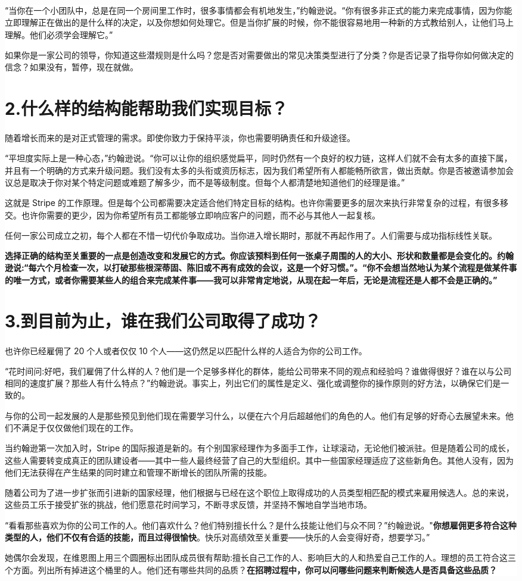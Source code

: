 “当你在一个小团队中，总是在同一个房间里工作时，很多事情都会有机地发生，”约翰逊说。“你有很多非正式的能力来完成事情，因为你能立即理解正在做出的是什么样的决定，以及你想如何处理它。但是当你扩展的时候，你不能很容易地用一种新的方式教给别人，让他们马上理解。他们必须学会理解它。”

如果你是一家公司的领导，你知道这些潜规则是什么吗？您是否对需要做出的常见决策类型进行了分类？你是否记录了指导你如何做决定的信念？如果没有，暂停，现在就做。

# 2.什么样的结构能帮助我们实现目标？

随着增长而来的是对正式管理的需求。即使你致力于保持平淡，你也需要明确责任和升级途径。

“平坦度实际上是一种心态，”约翰逊说。“你可以让你的组织感觉扁平，同时仍然有一个良好的权力链，这样人们就不会有太多的直接下属，并且有一个明确的方式来升级问题。我们没有太多的头衔或资历标志，因为我们希望所有人都能畅所欲言，做出贡献。你是否被邀请参加会议总是取决于你对某个特定问题或难题了解多少，而不是等级制度。但每个人都清楚地知道他们的经理是谁。”

这就是 Stripe 的工作原理。但是每个公司都需要决定适合他们特定目标的结构。也许你需要更多的层次来执行非常复杂的过程，有很多移交。也许你需要的更少，因为你希望所有员工都能够立即响应客户的问题，而不必与其他人一起复核。

任何一家公司成立之初，每个人都在不惜一切代价争取成功。当你进入增长期时，那就不再起作用了。人们需要与成功指标线性关联。

**选择正确的结构至关重要的一点是创造改变和发展它的方式。你应该预料到任何一张桌子周围的人的大小、形状和数量都是会变化的。约翰逊说:“每六个月检查一次，以打破那些根深蒂固、陈旧或不再有成效的会议，这是一个好习惯。”。“你不会想当然地认为某个流程是做某件事的唯一方式，或者你需要某些人的组合来完成某件事——我可以非常肯定地说，从现在起一年后，无论是流程还是人都不会是正确的。”**

# 3.到目前为止，谁在我们公司取得了成功？

也许你已经雇佣了 20 个人或者仅仅 10 个人——这仍然足以匹配什么样的人适合为你的公司工作。

“花时间问:好吧，我们雇佣了什么样的人？他们是一个足够多样化的群体，能给公司带来不同的观点和经验吗？谁做得很好？谁在以与公司相同的速度扩展？那些人有什么特点？”约翰逊说。事实上，列出它们的属性是定义、强化或调整你的操作原则的好方法，以确保它们是一致的。

与你的公司一起发展的人是那些预见到他们现在需要学习什么，以便在六个月后超越他们的角色的人。他们有足够的好奇心去展望未来。他们不满足于仅仅做他们现在的工作。

当约翰逊第一次加入时，Stripe 的国际报道是新的。有个别国家经理作为多面手工作，让球滚动，无论他们被派驻。但是随着公司的成长，这些人需要转变成真正的团队建设者——其中一些人最终经营了自己的大型组织。其中一些国家经理适应了这些新角色。其他人没有，因为他们无法获得在产生结果的同时建立和管理不断增长的团队所需的技能。

随着公司为了进一步扩张而引进新的国家经理，他们根据与已经在这个职位上取得成功的人员类型相匹配的模式来雇用候选人。总的来说，这些员工乐于接受扩张的挑战，他们愿意花时间学习，不断寻求反馈，并坚持不懈地自学当地市场。

“看看那些喜欢为你的公司工作的人。他们喜欢什么？他们特别擅长什么？是什么技能让他们与众不同？”约翰逊说。"**你想雇佣更多符合这种类型的人，他们不仅有合适的技能，而且过得很愉快**。快乐对高绩效至关重要——快乐的人会变得好奇，想要学习。”

她偶尔会发现，在维恩图上用三个圆圈标出团队成员很有帮助:擅长自己工作的人、影响巨大的人和热爱自己工作的人。理想的员工符合这三个方面。列出所有掉进这个桶里的人。他们还有哪些共同的品质？**在招聘过程中，你可以问哪些问题来判断候选人是否具备这些品质？**
